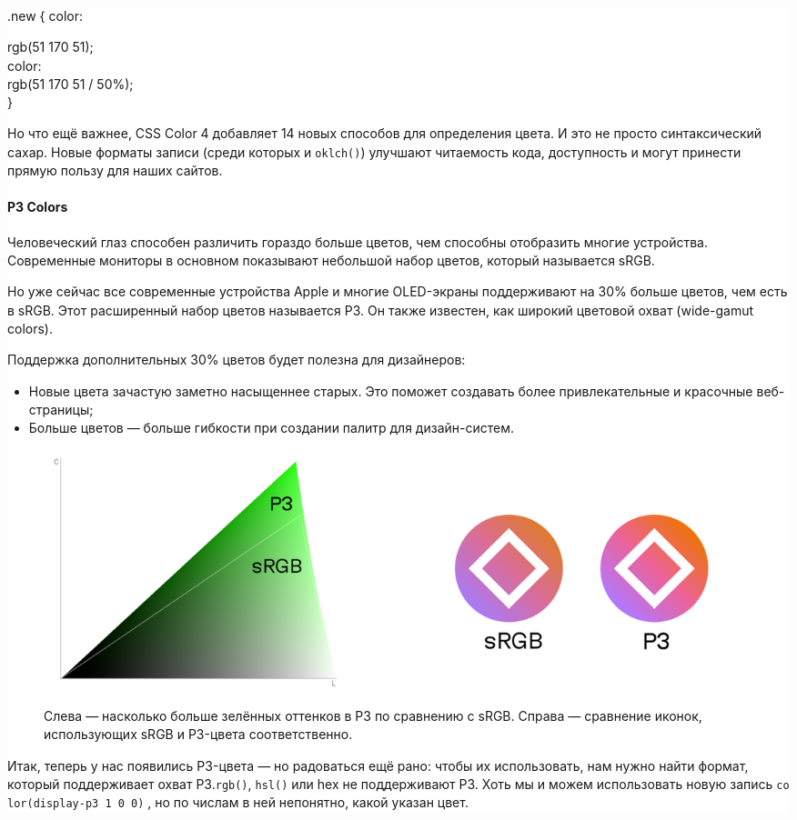 <span class="selector">.new&nbsp;</span><span>{</span>
    <span class="property">color:&nbsp;</span><div class="preview-with-value"><div class="color-preview without-opacity" style="background-color: rgb(51 170 51);"></div><span class="value">rgb(51 170 51);&nbsp;</span></div>
    <span class="property">color:&nbsp;</span><div class="preview-with-value"><div class="color-preview" style="background-color: rgb(51 170 51 / 50%);"></div><span class="value">rgb(51 170 51 / 50%);&nbsp;</span></div>
<span>}</span>
</code>
</pre>

Но что ещё важнее, CSS Color 4 добавляет 14 новых способов для определения цвета. И это не просто синтаксический сахар. Новые форматы записи (среди которых и `oklch()`) улучшают читаемость кода, доступность и могут принести прямую пользу для наших сайтов.

#### P3 Colors

Человеческий глаз способен различить гораздо больше цветов, чем способны отобразить многие устройства. Современные мониторы в основном показывают небольшой набор цветов, который называется sRGB.

Но уже сейчас все современные устройства Apple и многие OLED-экраны поддерживают на 30% больше цветов, чем есть в sRGB. Этот расширенный набор цветов называется P3. Он также известен, как широкий цветовой охват (wide-gamut colors).

Поддержка дополнительных 30% цветов будет полезна для дизайнеров:

- Новые цвета зачастую заметно насыщеннее старых. Это поможет создавать более привлекательные и красочные веб-страницы;
- Больше цветов — больше гибкости при создании палитр для дизайн-систем.
<figure>
    <img src="images/p3.png" loading="lazy" alt="Слева — фигура, представляющая собой расширяющийся клин и показывающая, как P3-цвета расширяют цветовое многообразие по сравнению с sRGB-пространством. Справа — левая иконка отображается в sRGB-цветах, а более яркая правая иконка отображается в P3-цветах, подчёркивая, насколько они ярче.">
    <figcaption>Слева — насколько больше зелённых оттенков в P3 по сравнению с sRGB. Справа — сравнение иконок, использующих sRGB и P3-цвета соответственно.</figcaption>
</figure>

Итак, теперь у нас появились P3-цвета — но радоваться ещё рано: чтобы их использовать, нам нужно найти формат, который поддерживает охват P3.`rgb()`, `hsl()` или hex не поддерживают P3. Хоть мы и можем использовать новую запись `color(display-p3 1 0 0)` , но по числам в ней непонятно, какой указан цвет.
